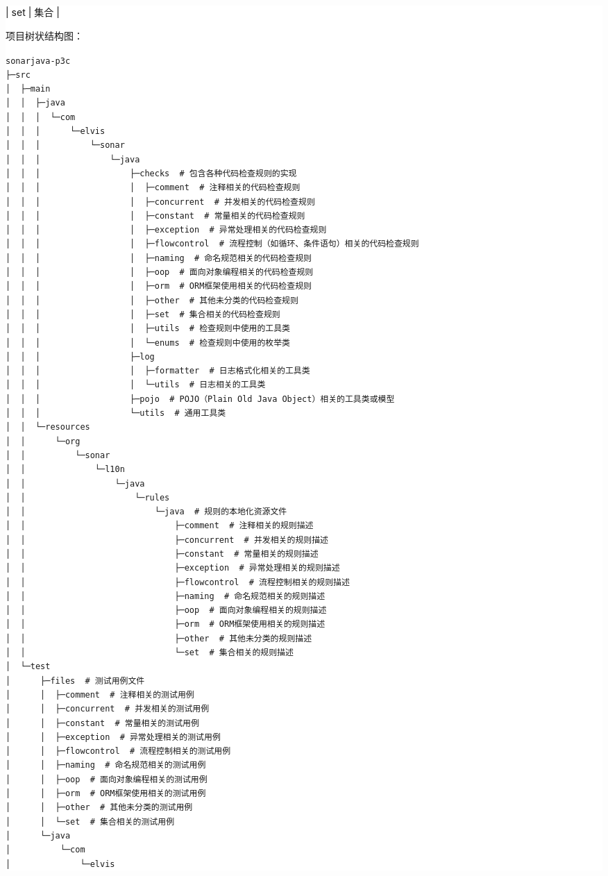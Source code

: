 | set         | 集合                         |



项目树状结构图：

```
sonarjava-p3c
├─src
│  ├─main
│  │  ├─java
│  │  │  └─com
│  │  │      └─elvis
│  │  │          └─sonar
│  │  │              └─java
│  │  │                  ├─checks  # 包含各种代码检查规则的实现
│  │  │                  │  ├─comment  # 注释相关的代码检查规则
│  │  │                  │  ├─concurrent  # 并发相关的代码检查规则
│  │  │                  │  ├─constant  # 常量相关的代码检查规则
│  │  │                  │  ├─exception  # 异常处理相关的代码检查规则
│  │  │                  │  ├─flowcontrol  # 流程控制（如循环、条件语句）相关的代码检查规则
│  │  │                  │  ├─naming  # 命名规范相关的代码检查规则
│  │  │                  │  ├─oop  # 面向对象编程相关的代码检查规则
│  │  │                  │  ├─orm  # ORM框架使用相关的代码检查规则
│  │  │                  │  ├─other  # 其他未分类的代码检查规则
│  │  │                  │  ├─set  # 集合相关的代码检查规则
│  │  │                  │  ├─utils  # 检查规则中使用的工具类
│  │  │                  │  └─enums  # 检查规则中使用的枚举类
│  │  │                  ├─log
│  │  │                  │  ├─formatter  # 日志格式化相关的工具类
│  │  │                  │  └─utils  # 日志相关的工具类
│  │  │                  ├─pojo  # POJO（Plain Old Java Object）相关的工具类或模型
│  │  │                  └─utils  # 通用工具类
│  │  └─resources
│  │      └─org
│  │          └─sonar
│  │              └─l10n
│  │                  └─java
│  │                      └─rules
│  │                          └─java  # 规则的本地化资源文件
│  │                              ├─comment  # 注释相关的规则描述
│  │                              ├─concurrent  # 并发相关的规则描述
│  │                              ├─constant  # 常量相关的规则描述
│  │                              ├─exception  # 异常处理相关的规则描述
│  │                              ├─flowcontrol  # 流程控制相关的规则描述
│  │                              ├─naming  # 命名规范相关的规则描述
│  │                              ├─oop  # 面向对象编程相关的规则描述
│  │                              ├─orm  # ORM框架使用相关的规则描述
│  │                              ├─other  # 其他未分类的规则描述
│  │                              └─set  # 集合相关的规则描述
│  └─test
│      ├─files  # 测试用例文件
│      │  ├─comment  # 注释相关的测试用例
│      │  ├─concurrent  # 并发相关的测试用例
│      │  ├─constant  # 常量相关的测试用例
│      │  ├─exception  # 异常处理相关的测试用例
│      │  ├─flowcontrol  # 流程控制相关的测试用例
│      │  ├─naming  # 命名规范相关的测试用例
│      │  ├─oop  # 面向对象编程相关的测试用例
│      │  ├─orm  # ORM框架使用相关的测试用例
│      │  ├─other  # 其他未分类的测试用例
│      │  └─set  # 集合相关的测试用例
│      └─java
│          └─com
│              └─elvis
```